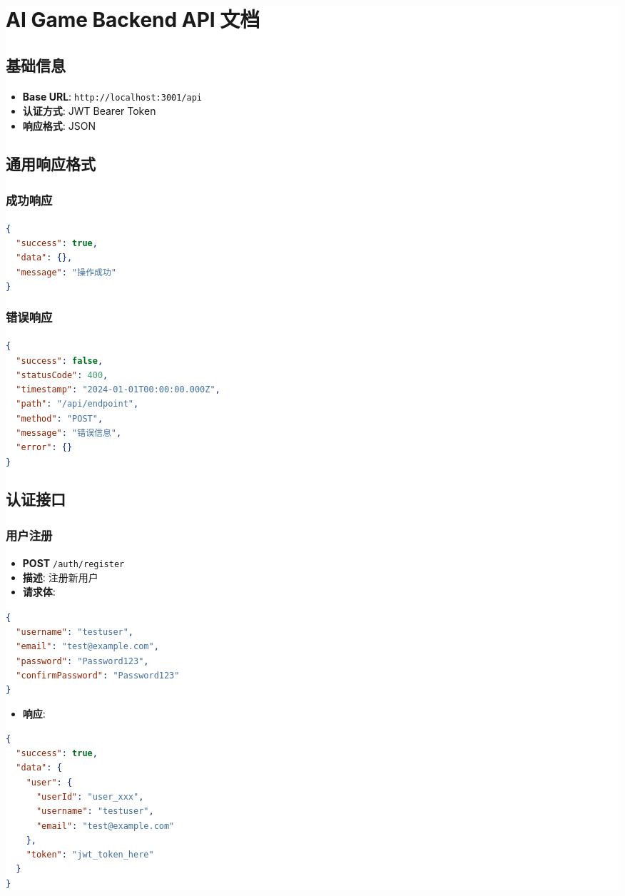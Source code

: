 # AI Game Backend API 文档

## 基础信息

- **Base URL**: `http://localhost:3001/api`
- **认证方式**: JWT Bearer Token
- **响应格式**: JSON

## 通用响应格式

### 成功响应
```json
{
  "success": true,
  "data": {},
  "message": "操作成功"
}
```

### 错误响应
```json
{
  "success": false,
  "statusCode": 400,
  "timestamp": "2024-01-01T00:00:00.000Z",
  "path": "/api/endpoint",
  "method": "POST",
  "message": "错误信息",
  "error": {}
}
```

## 认证接口

### 用户注册
- **POST** `/auth/register`
- **描述**: 注册新用户
- **请求体**:
```json
{
  "username": "testuser",
  "email": "test@example.com",
  "password": "Password123",
  "confirmPassword": "Password123"
}
```
- **响应**:
```json
{
  "success": true,
  "data": {
    "user": {
      "userId": "user_xxx",
      "username": "testuser",
      "email": "test@example.com"
    },
    "token": "jwt_token_here"
  }
}
```
